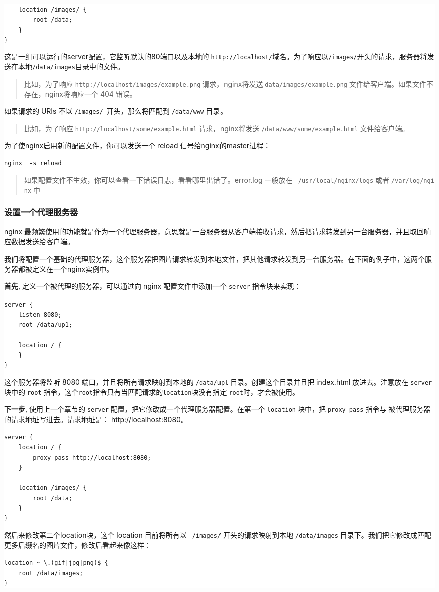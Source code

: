 	    location /images/ {
	        root /data;
	    }
	}

这是一组可以运行的server配置，它监听默认的80端口以及本地的 `http://localhost/`域名。为了响应以`/images/`开头的请求，服务器将发送在本地`/data/images`目录中的文件。

 >比如，为了响应 `http://localhost/images/example.png` 请求，nginx将发送 `data/images/example.png` 文件给客户端。如果文件不存在，nginx将响应一个 404 错误。

如果请求的 URIs 不以 `/images/ `开头，那么将匹配到 `/data/www` 目录。

 >比如，为了响应 `http://localhost/some/example.html` 请求，nginx将发送 `/data/www/some/example.html` 文件给客户端。

为了使nginx启用新的配置文件，你可以发送一个 reload 信号给nginx的master进程：

    nginx  -s reload

> 如果配置文件不生效，你可以查看一下错误日志，看看哪里出错了。error.log 一般放在
>` /usr/local/nginx/logs` 或者 `/var/log/nginx` 中


### 设置一个代理服务器
 nginx 最频繁使用的功能就是作为一个代理服务器，意思就是一台服务器从客户端接收请求，然后把请求转发到另一台服务器，并且取回响应数据发送给客户端。

我们将配置一个基础的代理服务器，这个服务器把图片请求转发到本地文件，把其他请求转发到另一台服务器。在下面的例子中，这两个服务器都被定义在一个nginx实例中。

**首先**, 定义一个被代理的服务器，可以通过向 nginx 配置文件中添加一个 `server` 指令块来实现：

	server {
	    listen 8080;
	    root /data/up1;
	
	    location / {
	    }
	} 

这个服务器将监听 8080 端口，并且将所有请求映射到本地的  `/data/upl` 目录。创建这个目录并且把 index.html 放进去。注意放在 `server` 块中的 `root` 指令，这个`root`指令只有当匹配请求的`location`块没有指定 `root`时，才会被使用。

**下一步**, 使用上一个章节的 `server` 配置，把它修改成一个代理服务器配置。在第一个 `location` 块中，把 `proxy_pass` 指令与 被代理服务器的请求地址写进去。请求地址是： http://localhost:8080。

	server {
	    location / {
	        proxy_pass http://localhost:8080;
	    }
	
	    location /images/ {
	        root /data;
	    }
	}

然后来修改第二个location块，这个 location 目前将所有以 ` /images/` 开头的请求映射到本地 `/data/images` 目录下。我们把它修改成匹配更多后缀名的图片文件，修改后看起来像这样：

	location ~ \.(gif|jpg|png)$ {
	    root /data/images;
	}
